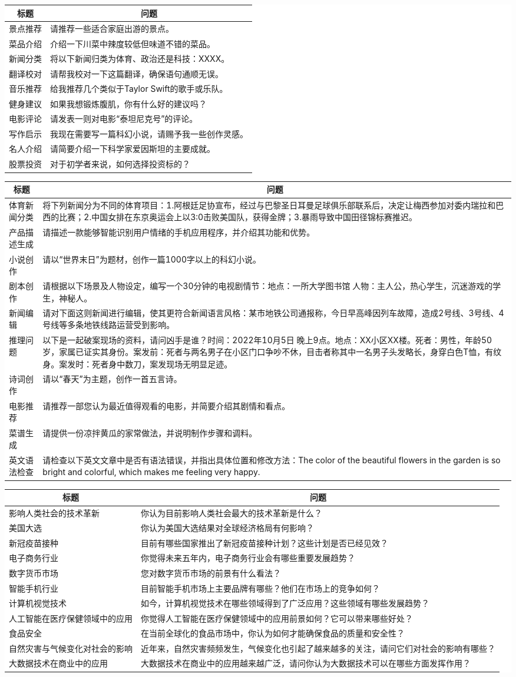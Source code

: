 | 标题 | 问题 |
| --- | --- |
| 景点推荐 | 请推荐一些适合家庭出游的景点。 |
| 菜品介绍 | 介绍一下川菜中辣度较低但味道不错的菜品。 |
| 新闻分类 | 将以下新闻归类为体育、政治还是科技：XXXX。 |
| 翻译校对 | 请帮我校对一下这篇翻译，确保语句通顺无误。 |
| 音乐推荐 | 给我推荐几个类似于Taylor Swift的歌手或乐队。 |
| 健身建议 | 如果我想锻炼腹肌，你有什么好的建议吗？ |
| 电影评论 | 请发表一则对电影“泰坦尼克号”的评论。 |
| 写作启示 | 我现在需要写一篇科幻小说，请赐予我一些创作灵感。 |
| 名人介绍 | 请简要介绍一下科学家爱因斯坦的主要成就。 |
| 股票投资 | 对于初学者来说，如何选择投资标的？ |

|标题|问题|
|---|---|
|体育新闻分类|将下列新闻分为不同的体育项目：1.阿根廷足协宣布，经过与巴黎圣日耳曼足球俱乐部联系后，决定让梅西参加对委内瑞拉和巴西的比赛；2.中国女排在东京奥运会上以3:0击败美国队，获得金牌；3.暴雨导致中国田径锦标赛推迟。|
|产品描述生成|请描述一款能够智能识别用户情绪的手机应用程序，并介绍其功能和优势。|
|小说创作|请以“世界末日”为题材，创作一篇1000字以上的科幻小说。|
|剧本创作|请根据以下场景及人物设定，编写一个30分钟的电视剧情节：地点：一所大学图书馆 人物：主人公，热心学生，沉迷游戏的学生，神秘人。|
|新闻编辑|请对下面这则新闻进行编辑，使其更符合新闻语言风格：某市地铁公司通报称，今日早高峰因列车故障，造成2号线、3号线、4号线等多条地铁线路运营受到影响。|
|推理问题|以下是一起破案现场的资料，请问凶手是谁？时间：2022年10月5日 晚上9点。地点：XX小区XX楼。死者：男性，年龄50岁，家属已证实其身份。案发前：死者与两名男子在小区门口争吵不休，目击者称其中一名男子头发略长，身穿白色T恤，有纹身。案发时：死者身中数刀，案发现场无明显足迹。|
|诗词创作|请以“春天”为主题，创作一首五言诗。|
|电影推荐|请推荐一部您认为最近值得观看的电影，并简要介绍其剧情和看点。|
|菜谱生成|请提供一份凉拌黄瓜的家常做法，并说明制作步骤和调料。|
|英文语法检查|请检查以下英文文章中是否有语法错误，并指出具体位置和修改方法：The color of the beautiful flowers in the garden is so bright and colorful, which makes me feeling very happy. |

| 标题                                   | 问题                                                                                                                                  |
|----------------------------------------|---------------------------------------------------------------------------------------------------------------------------------------|
| 影响人类社会的技术革新               | 你认为目前影响人类社会最大的技术革新是什么？                                                                                        |
| 美国大选                             | 你认为美国大选结果对全球经济格局有何影响？                                                                                        |
| 新冠疫苗接种                         | 目前有哪些国家推出了新冠疫苗接种计划？这些计划是否已经见效？                                                                       |
| 电子商务行业                         | 你觉得未来五年内，电子商务行业会有哪些重要发展趋势？                                                                              |
| 数字货币市场                         | 您对数字货币市场的前景有什么看法？                                                                                                  |
| 智能手机行业                         | 目前智能手机市场上主要品牌有哪些？他们在市场上的竞争如何？                                                                          |
| 计算机视觉技术                       | 如今，计算机视觉技术在哪些领域得到了广泛应用？这些领域有哪些发展趋势？                                                            |
| 人工智能在医疗保健领域中的应用       | 你觉得人工智能在医疗保健领域中的应用前景如何？它可以带来哪些好处？                                                                  |
| 食品安全                             | 在当前全球化的食品市场中，你认为如何才能确保食品的质量和安全性？                                                                    |
| 自然灾害与气候变化对社会的影响     | 近年来，自然灾害频频发生，气候变化也引起了越来越多的关注，请问它们对社会的影响有哪些？                                              |
| 大数据技术在商业中的应用             | 大数据技术在商业中的应用越来越广泛，请问你认为大数据技术可以在哪些方面发挥作用？                                                   |
